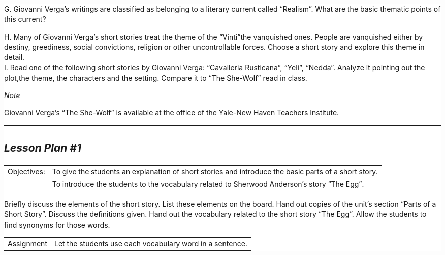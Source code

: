 G. Giovanni Verga’s writings are classified as belonging to a literary current called “Realism”. What are the basic thematic points of this current?
<dt>
H. Many of Giovanni Verga’s short stories treat the theme of the “Vinti”the vanquished ones. People are vanquished either by destiny, greediness, social convictions, religion or other uncontrollable forces. Choose a short story and explore this theme in detail.
<dt>
I. Read one of the following short stories by Giovanni Verga: “Cavalleria Rusticana”, “Yeli”, “Nedda”. Analyze it pointing out the plot,the theme, the characters and the setting. Compare it to “The She-Wolf” read in class.
</dt>
</dt>
</dt>
</dt>
</dt>
</dt>
</dt>
</dt>
</dt>
</dl>
</blockquote>
<p>
<i>
Note
</i>
</p>
<p>
Giovanni Verga’s “The She-Wolf” is available at the office of the Yale-New Haven Teachers Institute.
</p>
<hr/>
<h2>
<i>
Lesson Plan #1
</i>
</h2>
<table border="0">
<tr>
<td>
Objectives:
</td>
<td>
To give the students an explanation of short stories and introduce the basic parts of a short story.
</td>
</tr>
<tr>
<td>
</td>
<td>
To introduce the students to the vocabulary related to Sherwood Anderson’s story “The Egg”.
</td>
</tr>
</table>
Briefly discuss the elements of the short story. List these elements on the board. Hand out copies of the unit’s section “Parts of a Short Story”. Discuss the definitions given. Hand out the vocabulary related to the short story “The Egg”. Allow the students to find synonyms for those words.
<table border="0">
<tr>
<td>
Assignment
</td>
<td>
Let the students use each vocabulary word in a sentence.
